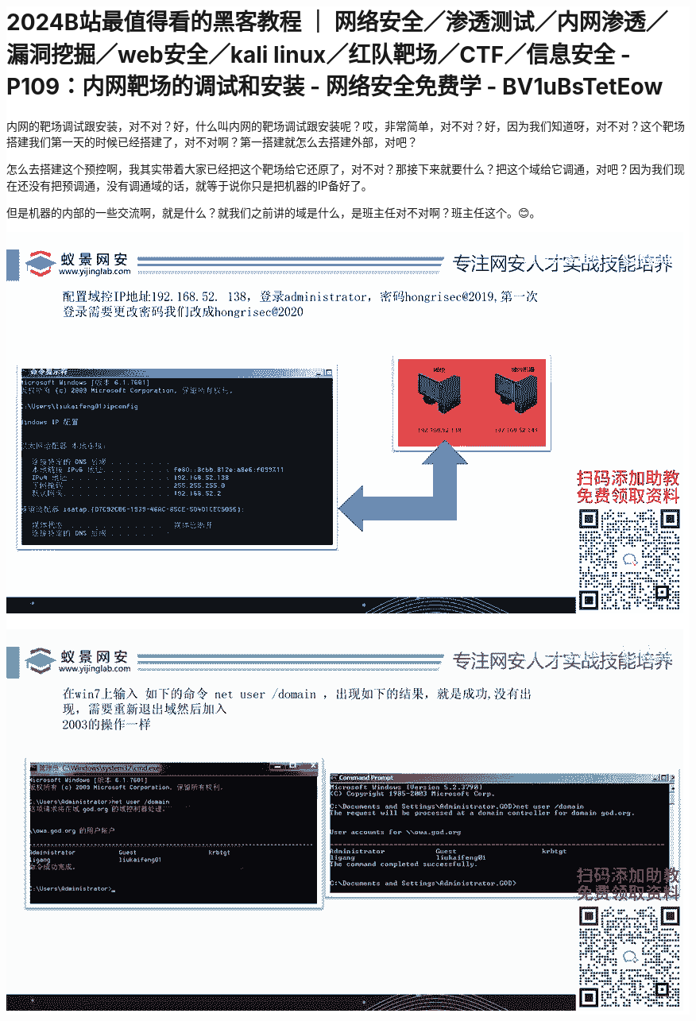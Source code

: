 # 2024B站最值得看的黑客教程 ｜ 网络安全／渗透测试／内网渗透／漏洞挖掘／web安全／kali linux／红队靶场／CTF／信息安全 - P109：内网靶场的调试和安装 - 网络安全免费学 - BV1uBsTetEow

内网的靶场调试跟安装，对不对？好，什么叫内网的靶场调试跟安装呢？哎，非常简单，对不对？好，因为我们知道呀，对不对？这个靶场搭建我们第一天的时候已经搭建了，对不对啊？第一搭建就怎么去搭建外部，对吧？

怎么去搭建这个预控啊，我其实带着大家已经把这个靶场给它还原了，对不对？那接下来就要什么？把这个域给它调通，对吧？因为我们现在还没有把预调通，没有调通域的话，就等于说你只是把机器的IP备好了。

但是机器的内部的一些交流啊，就是什么？就我们之前讲的域是什么，是班主任对不对啊？班主任这个。😊。

![](img/b76d6f5e83db8f98dd034556cef64a3f_1.png)

![](img/b76d6f5e83db8f98dd034556cef64a3f_2.png)
